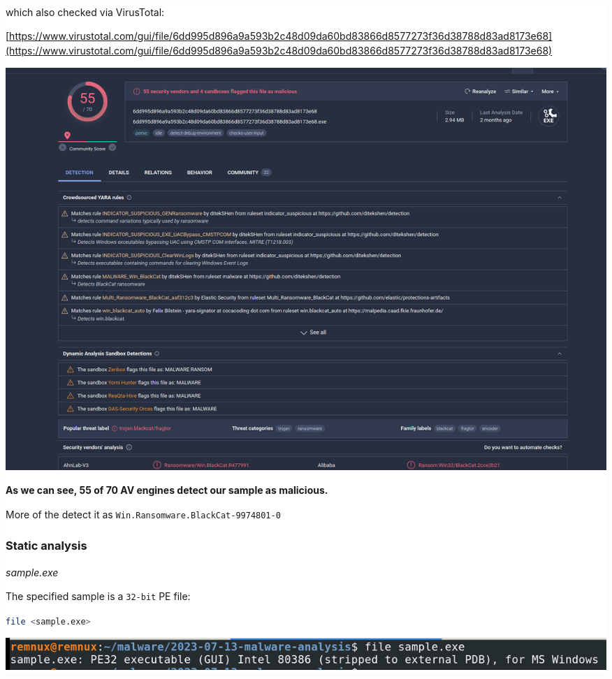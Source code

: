 which also checked via VirusTotal:     

[https://www.virustotal.com/gui/file/6dd995d896a9a593b2c48d09da60bd83866d8577273f36d38788d83ad8173e68](https://www.virustotal.com/gui/file/6dd995d896a9a593b2c48d09da60bd83866d8577273f36d38788d83ad8173e68)      

![vt](/assets/images/8/2023-07-14_03-57.png)    

**As we can see, 55 of 70 AV engines detect our sample as malicious.**    

More of the detect it as `Win.Ransomware.BlackCat-9974801-0`       

### Static analysis

*sample.exe*

The specified sample is a `32-bit` PE file:    

```bash
file <sample.exe>
```

![vt](/assets/images/8/2023-07-14_01-50.png)          
